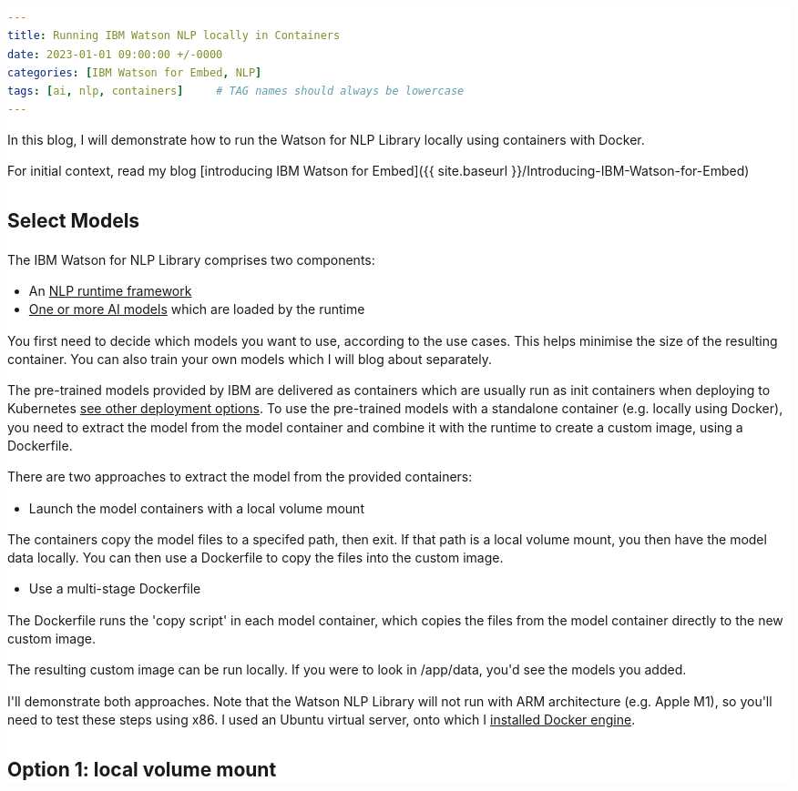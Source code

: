 ```yaml
---
title: Running IBM Watson NLP locally in Containers
date: 2023-01-01 09:00:00 +/-0000
categories: [IBM Watson for Embed, NLP]
tags: [ai, nlp, containers]     # TAG names should always be lowercase
---
```


In this blog, I will demonstrate how to run the Watson for NLP Library locally using containers with Docker.

For initial context, read my blog [introducing IBM Watson for Embed]({{ site.baseurl }}/Introducing-IBM-Watson-for-Embed)

## Select Models

The IBM Watson for NLP Library comprises two components:

* An [NLP runtime framework](https://www.ibm.com/docs/en/watson-libraries?topic=watson-natural-language-processing-library-embed-home)
* [One or more AI models](https://www.ibm.com/docs/en/watson-libraries?topic=models-catalog) which are loaded by the runtime

You first need to decide which models you want to use, according to the use cases.  This helps minimise the size of the resulting container.  You can also train your own models which I will blog about separately.

The pre-trained models provided by IBM are delivered as containers which are usually run as init containers when deploying to Kubernetes [see other deployment options](#further-options-are-available-to-deploy-watson-nlp).  To use the pre-trained models with a standalone container (e.g. locally using Docker), you need to extract the model from the model container and combine it with the runtime to create a custom image, using a Dockerfile.

There are two approaches to extract the model from the provided containers:

* Launch the model containers with a local volume mount

The containers copy the model files to a specifed path, then exit.  If that path is a local volume mount, you then have the model data locally.  You can then use a Dockerfile to copy the files into the custom image.

* Use a multi-stage Dockerfile

The Dockerfile runs the 'copy script' in each model container, which copies the files from the model container directly to the new custom image.

The resulting custom image can be run locally.  If you were to look in /app/data, you'd see the models you added.

I'll demonstrate both approaches.  Note that the Watson NLP Library will not run with ARM architecture (e.g. Apple M1), so you'll need to test these steps using x86.  I used an Ubuntu virtual server, onto which I [installed Docker engine](https://docs.docker.com/engine/install/ubuntu/).

## Option 1: local volume mount
